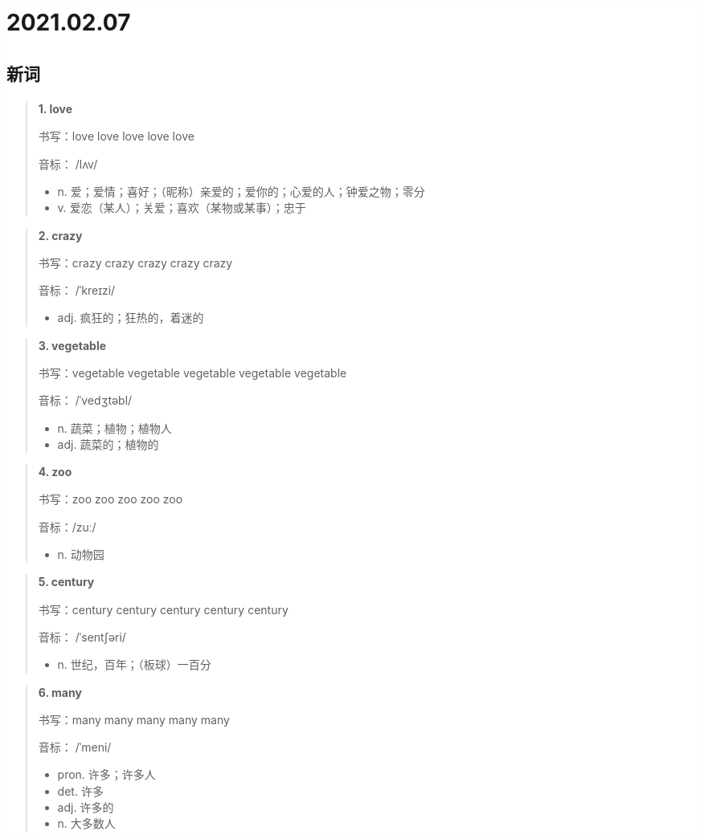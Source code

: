 # 2021.02.07

## 新词


> **1. love**
>
> 书写：love love love love love
>
> 音标： /lʌv/
>
> - n. 爱；爱情；喜好；（昵称）亲爱的；爱你的；心爱的人；钟爱之物；零分
> - v. 爱恋（某人）；关爱；喜欢（某物或某事）；忠于

> **2. crazy**
>
> 书写：crazy crazy crazy crazy crazy
>
> 音标： /ˈkreɪzi/
>
> - adj. 疯狂的；狂热的，着迷的


> **3. vegetable**
>
> 书写：vegetable vegetable vegetable vegetable vegetable
>
> 音标： /ˈvedʒtəbl/
>
> - n. 蔬菜；植物；植物人
> - adj. 蔬菜的；植物的


> **4. zoo**
>
> 书写：zoo zoo zoo zoo zoo 
>
> 音标：/zuː/
>
> - n. 动物园


> **5. century**
>
> 书写：century century century century century
>
> 音标： /ˈsentʃəri/
>
> - n. 世纪，百年；（板球）一百分

> **6. many**
>
> 书写：many many many many many
>
> 音标： /ˈmeni/
>
> - pron. 许多；许多人
> - det. 许多
> - adj. 许多的
> - n. 大多数人
